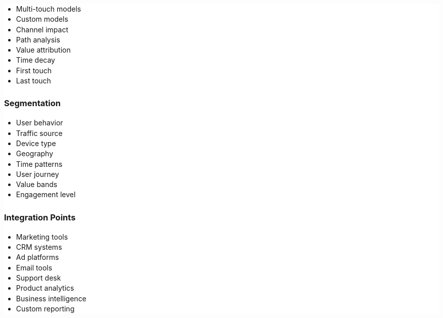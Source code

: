 - Multi-touch models
- Custom models
- Channel impact
- Path analysis
- Value attribution
- Time decay
- First touch
- Last touch

### Segmentation

- User behavior
- Traffic source
- Device type
- Geography
- Time patterns
- User journey
- Value bands
- Engagement level

### Integration Points

- Marketing tools
- CRM systems
- Ad platforms
- Email tools
- Support desk
- Product analytics
- Business intelligence
- Custom reporting
